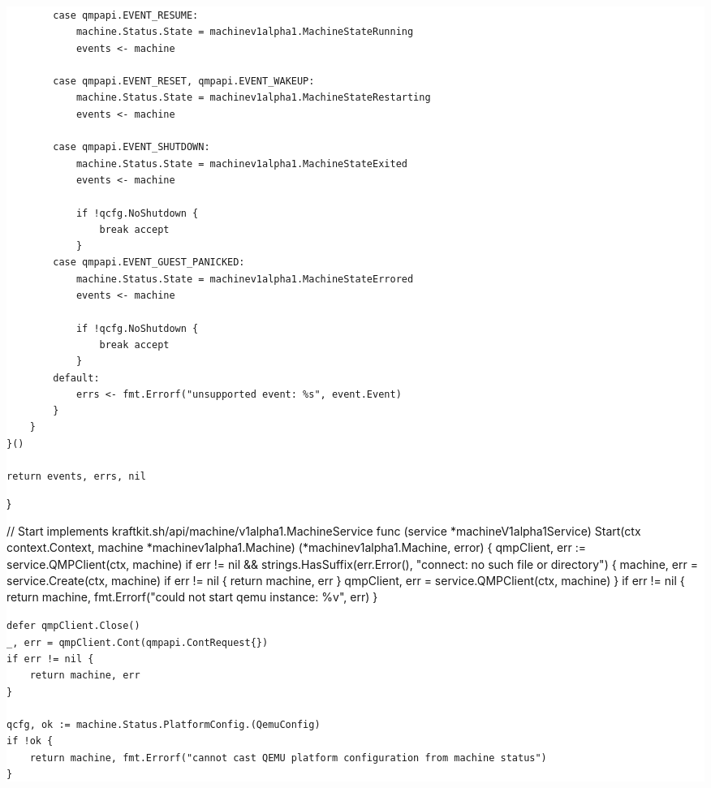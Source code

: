 			case qmpapi.EVENT_RESUME:
				machine.Status.State = machinev1alpha1.MachineStateRunning
				events <- machine

			case qmpapi.EVENT_RESET, qmpapi.EVENT_WAKEUP:
				machine.Status.State = machinev1alpha1.MachineStateRestarting
				events <- machine

			case qmpapi.EVENT_SHUTDOWN:
				machine.Status.State = machinev1alpha1.MachineStateExited
				events <- machine

				if !qcfg.NoShutdown {
					break accept
				}
			case qmpapi.EVENT_GUEST_PANICKED:
				machine.Status.State = machinev1alpha1.MachineStateErrored
				events <- machine

				if !qcfg.NoShutdown {
					break accept
				}
			default:
				errs <- fmt.Errorf("unsupported event: %s", event.Event)
			}
		}
	}()

	return events, errs, nil
}

// Start implements kraftkit.sh/api/machine/v1alpha1.MachineService
func (service *machineV1alpha1Service) Start(ctx context.Context, machine *machinev1alpha1.Machine) (*machinev1alpha1.Machine, error) {
	qmpClient, err := service.QMPClient(ctx, machine)
	if err != nil && strings.HasSuffix(err.Error(), "connect: no such file or directory") {
		machine, err = service.Create(ctx, machine)
		if err != nil {
			return machine, err
		}
		qmpClient, err = service.QMPClient(ctx, machine)
	}
	if err != nil {
		return machine, fmt.Errorf("could not start qemu instance: %v", err)
	}

	defer qmpClient.Close()
	_, err = qmpClient.Cont(qmpapi.ContRequest{})
	if err != nil {
		return machine, err
	}

	qcfg, ok := machine.Status.PlatformConfig.(QemuConfig)
	if !ok {
		return machine, fmt.Errorf("cannot cast QEMU platform configuration from machine status")
	}
